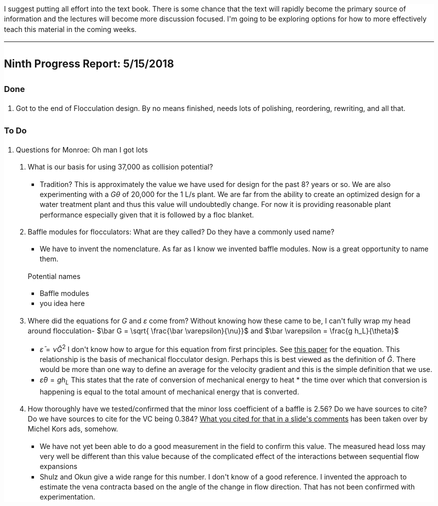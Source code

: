 I suggest putting all effort into the text book. There is some chance that the text will rapidly become the primary source of information and the lectures will become more discussion focused. I'm going to be exploring options for how to more effectively teach this material in the coming weeks.



***
## Ninth Progress Report: 5/15/2018  
### Done
1. Got to the end of Flocculation design. By no means finished, needs lots of polishing, reordering, rewriting, and all that.


### To Do
1. Questions for Monroe: Oh man I got lots
    1. What is our basis for using 37,000 as collision potential?

        - Tradition? This is approximately the value we have used for design for the past 8? years or so. We are also experimenting with a $G\theta$ of 20,000 for the 1 L/s plant. We are far from the ability to create an optimized design for a water treatment plant and thus this value will undoubtedly change. For now it is providing reasonable plant performance especially given that it is followed by a floc blanket.

    2. Baffle modules for flocculators: What are they called? Do they have a commonly used name?

        - We have to invent the nomenclature. As far as I know we invented baffle modules. Now is a great opportunity to name them.

       Potential names
        - Baffle modules
        - you idea here

    3. Where did the equations for $G$ and $\varepsilon$ come from? Without knowing how these came to be, I can't fully wrap my head around flocculation- $\bar G = \sqrt{ \frac{\bar \varepsilon}{\nu}}$ and $\bar \varepsilon = \frac{g h_L}{\theta}$

        - $\bar \varepsilon = \nu\bar G^2$  I don't know how to argue for this equation from first principles. See [this paper](https://www.tandfonline.com/doi/pdf/10.1080/19942060.2009.11015267) for the equation. This relationship is the basis of mechanical flocculator design. Perhaps this is best viewed as the definition of  $\bar G$. There would be more than one way to define an average for the velocity gradient and this is the simple definition that we use.
        - $\bar \varepsilon \theta = g h_L$ This states that the rate of conversion of mechanical energy to heat * the time over which that conversion is happening is equal to the total amount of mechanical energy that is converted.

    4. How thoroughly have we tested/confirmed that the minor loss coefficient of a baffle is 2.56? Do we have sources to cite? Do we have sources to cite for the VC being 0.384? [What you cited for that in a slide's comments](https://confluence.cornell.edu/display/AGUACLARA/Validation+Studies+for+ANSYS+Fluent+Turbulence+Model+Simulations) has been taken over by Michel Kors ads, somehow.

        - We have not yet been able to do a good measurement in the field to confirm this value. The measured head loss may very well be different than this value because of the complicated effect of the interactions between sequential flow expansions
        - Shulz and Okun give a wide range for this number. I don't know of a good reference. I invented the approach to estimate the vena contracta based on the angle of the change in flow direction. That has not been confirmed with experimentation.
